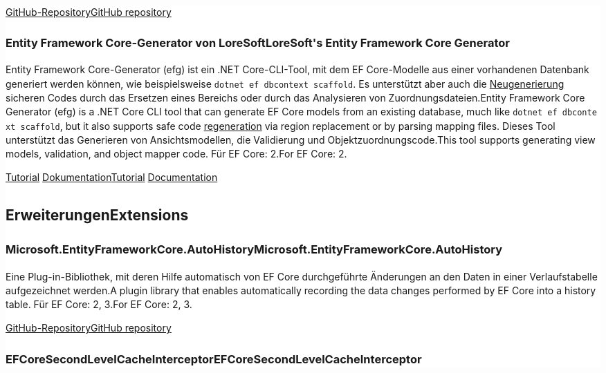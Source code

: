 [<span data-ttu-id="84c48-143">GitHub-Repository</span><span class="sxs-lookup"><span data-stu-id="84c48-143">GitHub repository</span></span>](https://github.com/hherzl/CatFactory.EntityFrameworkCore)

### <a name="loresofts-entity-framework-core-generator"></a><span data-ttu-id="84c48-144">Entity Framework Core-Generator von LoreSoft</span><span class="sxs-lookup"><span data-stu-id="84c48-144">LoreSoft's Entity Framework Core Generator</span></span>

<span data-ttu-id="84c48-145">Entity Framework Core-Generator (efg) ist ein .NET Core-CLI-Tool, mit dem EF Core-Modelle aus einer vorhandenen Datenbank generiert werden können, wie beispielsweise `dotnet ef dbcontext scaffold`. Es unterstützt aber auch die [Neugenerierung](https://efg.loresoft.com/en/latest/regeneration/) sicheren Codes durch das Ersetzen eines Bereichs oder durch das Analysieren von Zuordnungsdateien.</span><span class="sxs-lookup"><span data-stu-id="84c48-145">Entity Framework Core Generator (efg) is a .NET Core CLI tool that can generate EF Core models from an existing database, much like `dotnet ef dbcontext scaffold`, but it also supports safe code [regeneration](https://efg.loresoft.com/en/latest/regeneration/) via region replacement or by parsing mapping files.</span></span> <span data-ttu-id="84c48-146">Dieses Tool unterstützt das Generieren von Ansichtsmodellen, die Validierung und Objektzuordnungscode.</span><span class="sxs-lookup"><span data-stu-id="84c48-146">This tool supports generating view models, validation, and object mapper code.</span></span> <span data-ttu-id="84c48-147">Für EF Core: 2.</span><span class="sxs-lookup"><span data-stu-id="84c48-147">For EF Core: 2.</span></span>

<span data-ttu-id="84c48-148">[Tutorial](https://www.loresoft.com/Generate-ASP-NET-Web-API)
[Dokumentation](https://efg.loresoft.com/en/latest/)</span><span class="sxs-lookup"><span data-stu-id="84c48-148">[Tutorial](https://www.loresoft.com/Generate-ASP-NET-Web-API)
[Documentation](https://efg.loresoft.com/en/latest/)</span></span>

## <a name="extensions"></a><span data-ttu-id="84c48-149">Erweiterungen</span><span class="sxs-lookup"><span data-stu-id="84c48-149">Extensions</span></span>

### <a name="microsoftentityframeworkcoreautohistory"></a><span data-ttu-id="84c48-150">Microsoft.EntityFrameworkCore.AutoHistory</span><span class="sxs-lookup"><span data-stu-id="84c48-150">Microsoft.EntityFrameworkCore.AutoHistory</span></span>

<span data-ttu-id="84c48-151">Eine Plug-in-Bibliothek, mit deren Hilfe automatisch von EF Core durchgeführte Änderungen an den Daten in einer Verlaufstabelle aufgezeichnet werden.</span><span class="sxs-lookup"><span data-stu-id="84c48-151">A plugin library that enables automatically recording the data changes performed by EF Core into a history table.</span></span> <span data-ttu-id="84c48-152">Für EF Core: 2, 3.</span><span class="sxs-lookup"><span data-stu-id="84c48-152">For EF Core: 2, 3.</span></span>

[<span data-ttu-id="84c48-153">GitHub-Repository</span><span class="sxs-lookup"><span data-stu-id="84c48-153">GitHub repository</span></span>](https://github.com/Arch/AutoHistory/)

### <a name="efcoresecondlevelcacheinterceptor"></a><span data-ttu-id="84c48-154">EFCoreSecondLevelCacheInterceptor</span><span class="sxs-lookup"><span data-stu-id="84c48-154">EFCoreSecondLevelCacheInterceptor</span></span>
